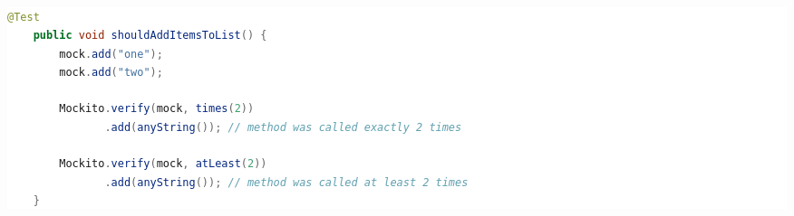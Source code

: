 ```java
@Test
    public void shouldAddItemsToList() {
        mock.add("one");
        mock.add("two");

        Mockito.verify(mock, times(2))
               .add(anyString()); // method was called exactly 2 times

        Mockito.verify(mock, atLeast(2))
               .add(anyString()); // method was called at least 2 times
    }
```
